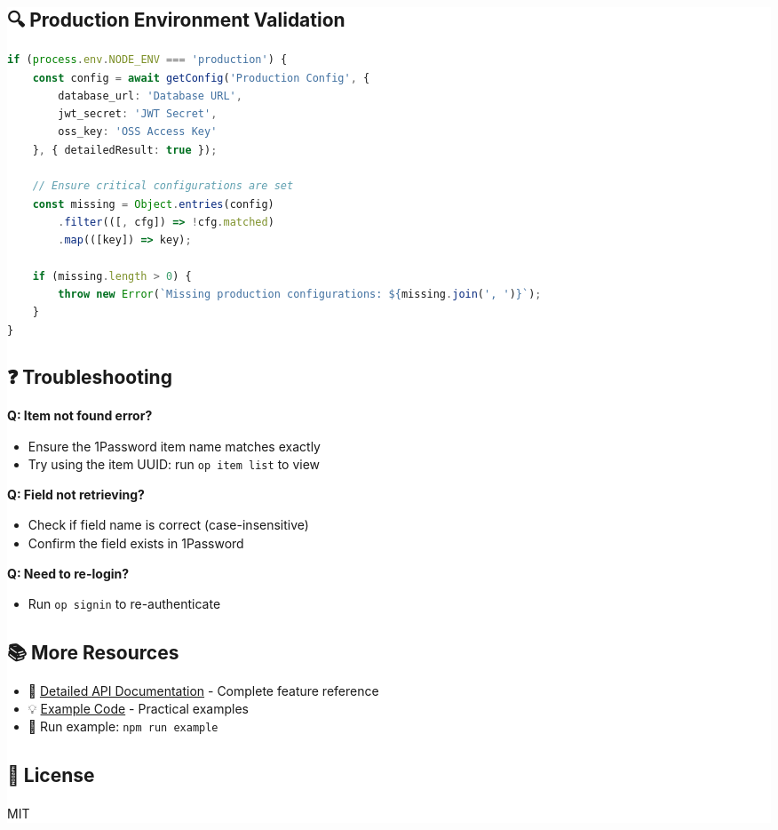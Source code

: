 ## 🔍 Production Environment Validation

```typescript
if (process.env.NODE_ENV === 'production') {
    const config = await getConfig('Production Config', {
        database_url: 'Database URL',
        jwt_secret: 'JWT Secret',
        oss_key: 'OSS Access Key'
    }, { detailedResult: true });
    
    // Ensure critical configurations are set
    const missing = Object.entries(config)
        .filter(([, cfg]) => !cfg.matched)
        .map(([key]) => key);
    
    if (missing.length > 0) {
        throw new Error(`Missing production configurations: ${missing.join(', ')}`);
    }
}
```

## ❓ Troubleshooting

**Q: Item not found error?**
- Ensure the 1Password item name matches exactly
- Try using the item UUID: run `op item list` to view

**Q: Field not retrieving?**
- Check if field name is correct (case-insensitive)
- Confirm the field exists in 1Password

**Q: Need to re-login?**
- Run `op signin` to re-authenticate

## 📚 More Resources

- 📖 [Detailed API Documentation](./API.md) - Complete feature reference
- 💡 [Example Code](./examples/) - Practical examples
- 🚀 Run example: `npm run example`

## 📄 License

MIT
